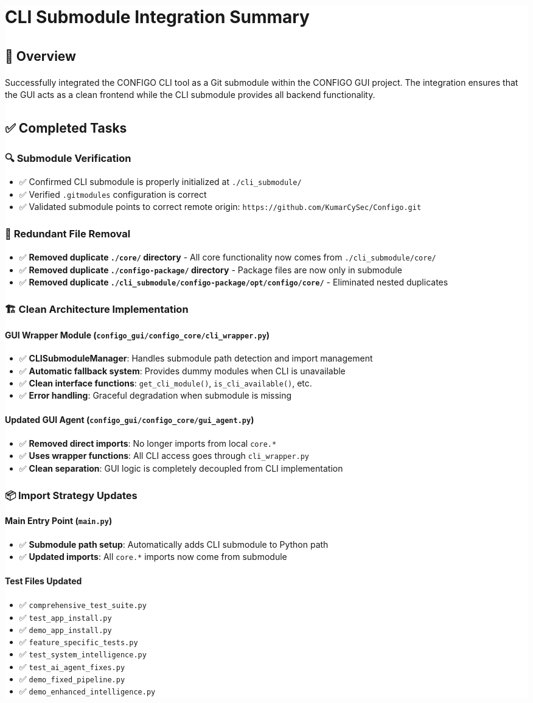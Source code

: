 # CLI Submodule Integration Summary

## 🎯 **Overview**

Successfully integrated the CONFIGO CLI tool as a Git submodule within the CONFIGO GUI project. The integration ensures that the GUI acts as a clean frontend while the CLI submodule provides all backend functionality.

## ✅ **Completed Tasks**

### 🔍 **Submodule Verification**
- ✅ Confirmed CLI submodule is properly initialized at `./cli_submodule/`
- ✅ Verified `.gitmodules` configuration is correct
- ✅ Validated submodule points to correct remote origin: `https://github.com/KumarCySec/Configo.git`

### 🧹 **Redundant File Removal**
- ✅ **Removed duplicate `./core/` directory** - All core functionality now comes from `./cli_submodule/core/`
- ✅ **Removed duplicate `./configo-package/` directory** - Package files are now only in submodule
- ✅ **Removed duplicate `./cli_submodule/configo-package/opt/configo/core/`** - Eliminated nested duplicates

### 🏗️ **Clean Architecture Implementation**

#### **GUI Wrapper Module** (`configo_gui/configo_core/cli_wrapper.py`)
- ✅ **CLISubmoduleManager**: Handles submodule path detection and import management
- ✅ **Automatic fallback system**: Provides dummy modules when CLI is unavailable
- ✅ **Clean interface functions**: `get_cli_module()`, `is_cli_available()`, etc.
- ✅ **Error handling**: Graceful degradation when submodule is missing

#### **Updated GUI Agent** (`configo_gui/configo_core/gui_agent.py`)
- ✅ **Removed direct imports**: No longer imports from local `core.*`
- ✅ **Uses wrapper functions**: All CLI access goes through `cli_wrapper.py`
- ✅ **Clean separation**: GUI logic is completely decoupled from CLI implementation

### 📦 **Import Strategy Updates**

#### **Main Entry Point** (`main.py`)
- ✅ **Submodule path setup**: Automatically adds CLI submodule to Python path
- ✅ **Updated imports**: All `core.*` imports now come from submodule

#### **Test Files Updated**
- ✅ `comprehensive_test_suite.py`
- ✅ `test_app_install.py`
- ✅ `demo_app_install.py`
- ✅ `feature_specific_tests.py`
- ✅ `test_system_intelligence.py`
- ✅ `test_ai_agent_fixes.py`
- ✅ `demo_fixed_pipeline.py`
- ✅ `demo_enhanced_intelligence.py`
